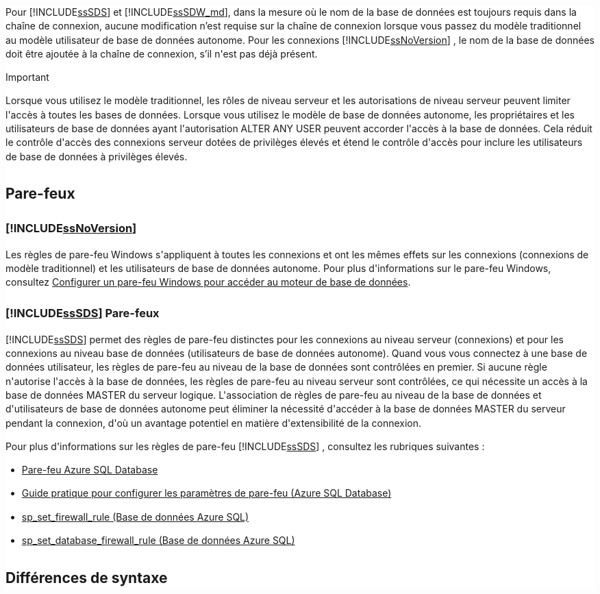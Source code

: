  Pour [!INCLUDE[ssSDS](../../includes/sssds-md.md)] et [!INCLUDE[ssSDW_md](../../includes/sssdw-md.md)], dans la mesure où le nom de la base de données est toujours requis dans la chaîne de connexion, aucune modification n’est requise sur la chaîne de connexion lorsque vous passez du modèle traditionnel au modèle utilisateur de base de données autonome. Pour les connexions [!INCLUDE[ssNoVersion](../../includes/ssnoversion-md.md)] , le nom de la base de données doit être ajoutée à la chaîne de connexion, s’il n'est pas déjà présent.  
  
> [!IMPORTANT]  
>  Lorsque vous utilisez le modèle traditionnel, les rôles de niveau serveur et les autorisations de niveau serveur peuvent limiter l'accès à toutes les bases de données. Lorsque vous utilisez le modèle de base de données autonome, les propriétaires et les utilisateurs de base de données ayant l'autorisation ALTER ANY USER peuvent accorder l'accès à la base de données. Cela réduit le contrôle d'accès des connexions serveur dotées de privilèges élevés et étend le contrôle d'accès pour inclure les utilisateurs de base de données à privilèges élevés.  
  
## <a name="firewalls"></a>Pare-feux  
  
### [!INCLUDE[ssNoVersion](../../includes/ssnoversion-md.md)]  
 Les règles de pare-feu Windows s'appliquent à toutes les connexions et ont les mêmes effets sur les connexions (connexions de modèle traditionnel) et les utilisateurs de base de données autonome. Pour plus d'informations sur le pare-feu Windows, consultez [Configurer un pare-feu Windows pour accéder au moteur de base de données](../../database-engine/configure-windows/configure-a-windows-firewall-for-database-engine-access.md).  
  
### <a name="includesssdsincludessssds-mdmd-firewalls"></a>[!INCLUDE[ssSDS](../../includes/sssds-md.md)] Pare-feux  
 [!INCLUDE[ssSDS](../../includes/sssds-md.md)] permet des règles de pare-feu distinctes pour les connexions au niveau serveur (connexions) et pour les connexions au niveau base de données (utilisateurs de base de données autonome). Quand vous vous connectez à une base de données utilisateur, les règles de pare-feu au niveau de la base de données sont contrôlées en premier. Si aucune règle n'autorise l'accès à la base de données, les règles de pare-feu au niveau serveur sont contrôlées, ce qui nécessite un accès à la base de données MASTER du serveur logique. L'association de règles de pare-feu au niveau de la base de données et d'utilisateurs de base de données autonome peut éliminer la nécessité d'accéder à la base de données MASTER du serveur pendant la connexion, d'où un avantage potentiel en matière d'extensibilité de la connexion.  
  
 Pour plus d'informations sur les règles de pare-feu [!INCLUDE[ssSDS](../../includes/sssds-md.md)] , consultez les rubriques suivantes :  
  
-   [Pare-feu Azure SQL Database](https://msdn.microsoft.com/library/azure/ee621782.aspx)  
  
-   [Guide pratique pour configurer les paramètres de pare-feu (Azure SQL Database)](https://msdn.microsoft.com/library/azure/jj553530.aspx)  
  
-   [sp_set_firewall_rule &#40;Base de données Azure SQL&#41;](../../relational-databases/system-stored-procedures/sp-set-firewall-rule-azure-sql-database.md)  
  
-   [sp_set_database_firewall_rule &#40;Base de données Azure SQL&#41;](../../relational-databases/system-stored-procedures/sp-set-database-firewall-rule-azure-sql-database.md)  
  
## <a name="syntax-differences"></a>Différences de syntaxe  
  